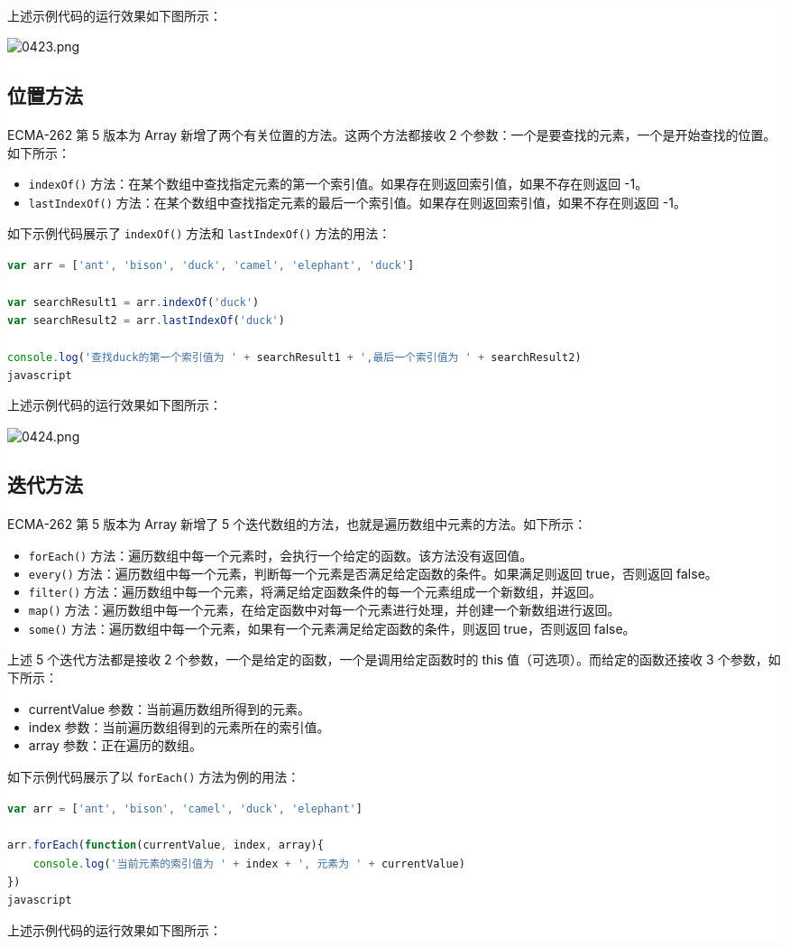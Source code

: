 上述示例代码的运行效果如下图所示：

![0423.png](http://changetm.oss-cn-beijing.aliyuncs.com/Temp/eb3e9023-18f0-49e4-a857-52d5e000a42e.png)

## 位置方法

ECMA-262 第 5 版本为 Array 新增了两个有关位置的方法。这两个方法都接收 2 个参数：一个是要查找的元素，一个是开始查找的位置。如下所示：

- `indexOf()` 方法：在某个数组中查找指定元素的第一个索引值。如果存在则返回索引值，如果不存在则返回 -1。
- `lastIndexOf()` 方法：在某个数组中查找指定元素的最后一个索引值。如果存在则返回索引值，如果不存在则返回 -1。

如下示例代码展示了 `indexOf()` 方法和 `lastIndexOf()` 方法的用法：

```javascript
var arr = ['ant', 'bison', 'duck', 'camel', 'elephant', 'duck']

var searchResult1 = arr.indexOf('duck')
var searchResult2 = arr.lastIndexOf('duck')

console.log('查找duck的第一个索引值为 ' + searchResult1 + ',最后一个索引值为 ' + searchResult2)
javascript
```

上述示例代码的运行效果如下图所示：

![0424.png](http://changetm.oss-cn-beijing.aliyuncs.com/Temp/0be3008a-5189-44d3-83aa-844999cee5c9.png)

## 迭代方法

ECMA-262 第 5 版本为 Array 新增了 5 个迭代数组的方法，也就是遍历数组中元素的方法。如下所示：

- `forEach()` 方法：遍历数组中每一个元素时，会执行一个给定的函数。该方法没有返回值。
- `every()` 方法：遍历数组中每一个元素，判断每一个元素是否满足给定函数的条件。如果满足则返回 true，否则返回 false。
- `filter()` 方法：遍历数组中每一个元素，将满足给定函数条件的每一个元素组成一个新数组，并返回。
- `map()` 方法：遍历数组中每一个元素，在给定函数中对每一个元素进行处理，并创建一个新数组进行返回。
- `some()` 方法：遍历数组中每一个元素，如果有一个元素满足给定函数的条件，则返回 true，否则返回 false。

上述 5 个迭代方法都是接收 2 个参数，一个是给定的函数，一个是调用给定函数时的 this 值（可选项）。而给定的函数还接收 3 个参数，如下所示：

- currentValue 参数：当前遍历数组所得到的元素。
- index 参数：当前遍历数组得到的元素所在的索引值。
- array 参数：正在遍历的数组。

如下示例代码展示了以 `forEach()` 方法为例的用法：

```javascript
var arr = ['ant', 'bison', 'camel', 'duck', 'elephant']

arr.forEach(function(currentValue, index, array){
	console.log('当前元素的索引值为 ' + index + ', 元素为 ' + currentValue)
})
javascript
```

上述示例代码的运行效果如下图所示：
